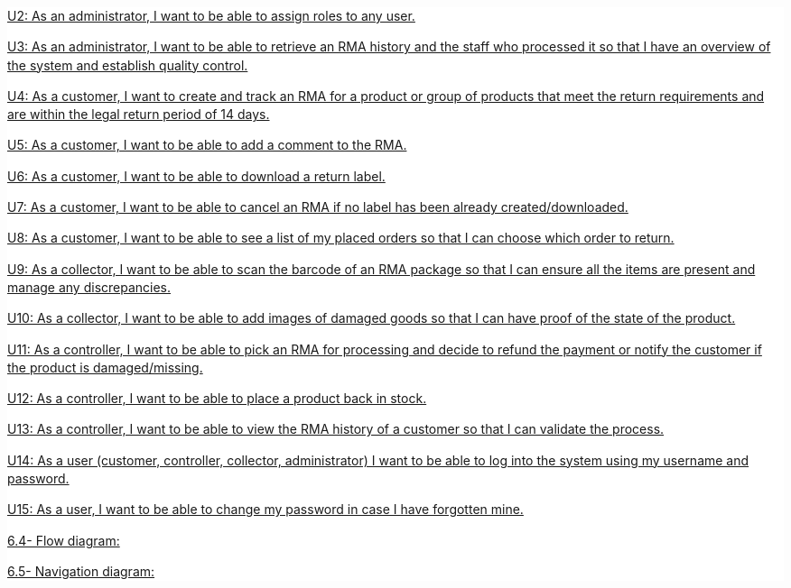 [U2: As an administrator, I want to be able to assign roles to any user.](#u2-as-an-administrator-i-want-to-be-able-to-assign-roles-to-any-user)

[U3: As an administrator, I want to be able to retrieve an RMA history and the staff who processed it so that I have an overview of the system and establish quality control.](#u3-as-an-administrator-i-want-to-be-able-to-retrieve-an-rma-history-and-the-staff-who-processed-it-so-that-i-have-an-overview-of-the-system-and-establish-quality-control)

[U4: As a customer, I want to create and track an RMA for a product or group of products that meet the return requirements and are within the legal return period of 14 days.](#u4-as-a-customer-i-want-to-create-and-track-an-rma-for-a-product-or-group-of-products-that-meet-the-return-requirements-and-are-within-the-legal-return-period-of-14-days)

[U5: As a customer, I want to be able to add a comment to the RMA.](#u5-as-a-customer-i-want-to-be-able-to-add-a-comment-to-the-rma)

[U6: As a customer, I want to be able to download a return label.](#u6-as-a-customer-i-want-to-be-able-to-download-a-return-label)

[U7: As a customer, I want to be able to cancel an RMA if no label has been already created/downloaded.](#u7-as-a-customer-i-want-to-be-able-to-cancel-an-rma-if-no-label-has-been-already-createddownloaded)

[U8: As a customer, I want to be able to see a list of my placed orders so that I can choose which order to return.](#u8-as-a-customer-i-want-to-be-able-to-see-a-list-of-my-placed-orders-so-that-i-can-choose-which-order-to-return)

[U9: As a collector, I want to be able to scan the barcode of an RMA package so that I can ensure all the items are present and manage any discrepancies.](#u9-as-a-collector-i-want-to-be-able-to-scan-the-barcode-of-an-rma-package-so-that-i-can-ensure-all-the-items-are-present-and-manage-any-discrepancies)

[U10: As a collector, I want to be able to add images of damaged goods so that I can have proof of the state of the product.](#u10-as-a-collector-i-want-to-be-able-to-add-images-of-damaged-goods-so-that-i-can-have-proof-of-the-state-of-the-product)

[U11: As a controller, I want to be able to pick an RMA for processing and decide to refund the payment or notify the customer if the product is damaged/missing.](#u11-as-a-controller-i-want-to-be-able-to-pick-an-rma-for-processing-and-decide-to-refund-the-payment-or-notify-the-customer-if-the-product-is-damagedmissing)

[U12: As a controller, I want to be able to place a product back in stock.](#u12-as-a-controller-i-want-to-be-able-to-place-a-product-back-in-stock)

[U13: As a controller, I want to be able to view the RMA history of a customer so that I can validate the process.](#u13-as-a-controller-i-want-to-be-able-to-view-the-rma-history-of-a-customer-so-that-i-can-validate-the-process)

[U14: As a user (customer, controller, collector, administrator) I want to be able to log into the system using my username and password.](#u14-as-a-user-customer-controller-collector-administrator-i-want-to-be-able-to-log-into-the-system-using-my-username-and-password)

[U15: As a user, I want to be able to change my password in case I have forgotten mine.](#u15-as-a-user-i-want-to-be-able-to-change-my-password-in-case-i-have-forgotten-mine)

[6.4- Flow diagram:](#_Toc153742642)

[6.5- Navigation diagram:](#_Toc153742643)
